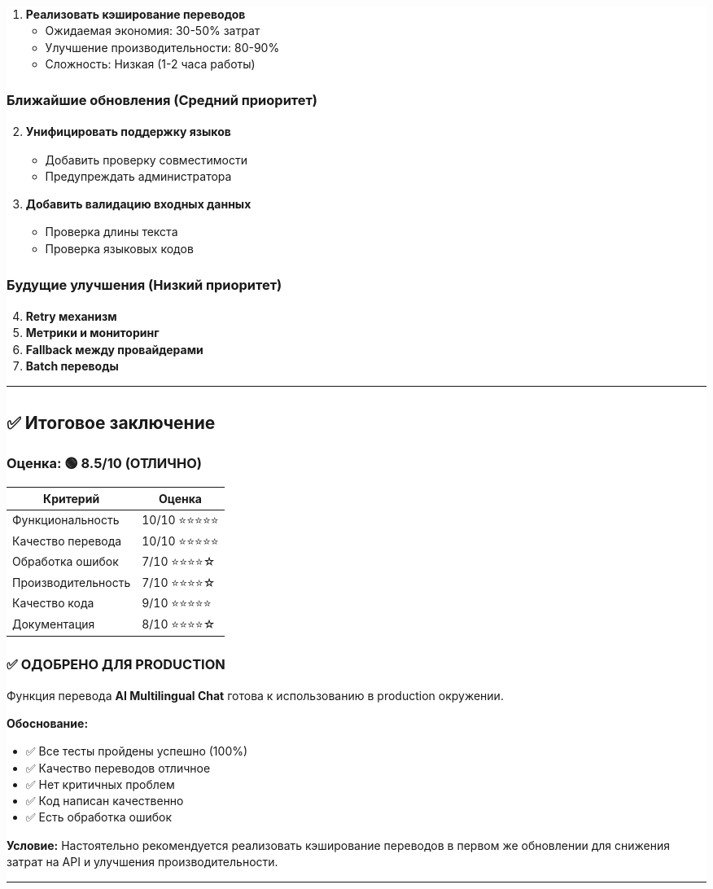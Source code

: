 1. **Реализовать кэширование переводов**
   - Ожидаемая экономия: 30-50% затрат
   - Улучшение производительности: 80-90%
   - Сложность: Низкая (1-2 часа работы)

### Ближайшие обновления (Средний приоритет)

2. **Унифицировать поддержку языков**
   - Добавить проверку совместимости
   - Предупреждать администратора

3. **Добавить валидацию входных данных**
   - Проверка длины текста
   - Проверка языковых кодов

### Будущие улучшения (Низкий приоритет)

4. **Retry механизм**
5. **Метрики и мониторинг**
6. **Fallback между провайдерами**
7. **Batch переводы**

---

## ✅ Итоговое заключение

### Оценка: 🟢 8.5/10 (ОТЛИЧНО)

| Критерий | Оценка |
|----------|--------|
| Функциональность | 10/10 ⭐⭐⭐⭐⭐ |
| Качество перевода | 10/10 ⭐⭐⭐⭐⭐ |
| Обработка ошибок | 7/10 ⭐⭐⭐⭐☆ |
| Производительность | 7/10 ⭐⭐⭐⭐☆ |
| Качество кода | 9/10 ⭐⭐⭐⭐⭐ |
| Документация | 8/10 ⭐⭐⭐⭐☆ |

### ✅ ОДОБРЕНО ДЛЯ PRODUCTION

Функция перевода **AI Multilingual Chat** готова к использованию в production окружении.

**Обоснование:**
- ✅ Все тесты пройдены успешно (100%)
- ✅ Качество переводов отличное
- ✅ Нет критичных проблем
- ✅ Код написан качественно
- ✅ Есть обработка ошибок

**Условие:** Настоятельно рекомендуется реализовать кэширование переводов в первом же обновлении для снижения затрат на API и улучшения производительности.

---